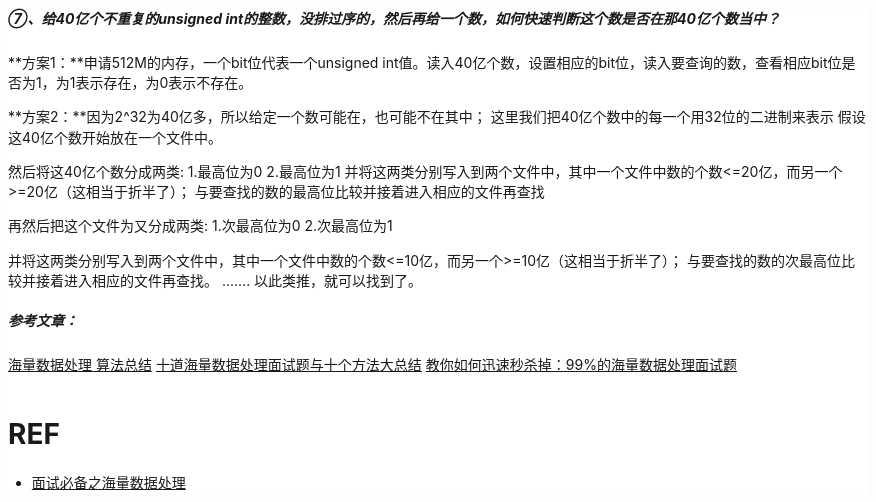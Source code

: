 ##### ⑦、给40亿个不重复的unsigned int的整数，没排过序的，然后再给一个数，如何快速判断这个数是否在那40亿个数当中？

**方案1：**申请512M的内存，一个bit位代表一个unsigned int值。读入40亿个数，设置相应的bit位，读入要查询的数，查看相应bit位是否为1，为1表示存在，为0表示不存在。

**方案2：**因为2^32为40亿多，所以给定一个数可能在，也可能不在其中；
 这里我们把40亿个数中的每一个用32位的二进制来表示
 假设这40亿个数开始放在一个文件中。

然后将这40亿个数分成两类:
 1.最高位为0
 2.最高位为1
 并将这两类分别写入到两个文件中，其中一个文件中数的个数<=20亿，而另一个>=20亿（这相当于折半了）；
 与要查找的数的最高位比较并接着进入相应的文件再查找

再然后把这个文件为又分成两类:
 1.次最高位为0
 2.次最高位为1

并将这两类分别写入到两个文件中，其中一个文件中数的个数<=10亿，而另一个>=10亿（这相当于折半了）；
 与要查找的数的次最高位比较并接着进入相应的文件再查找。
 .......
 以此类推，就可以找到了。

##### 参考文章：

[海量数据处理 算法总结](https://link.jianshu.com?t=http://blog.csdn.net/hguisu/article/details/7856239)
 [十道海量数据处理面试题与十个方法大总结](https://link.jianshu.com?t=http://blog.csdn.net/v_july_v/article/details/6279498)
 [教你如何迅速秒杀掉：99%的海量数据处理面试题](https://link.jianshu.com?t=http://blog.csdn.net/v_july_v/article/details/7382693)


# REF
- [面试必备之海量数据处理](https://www.jianshu.com/p/ac5cad6d64a8)

